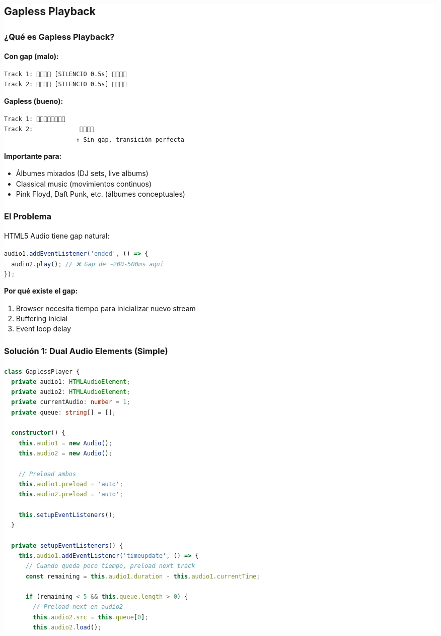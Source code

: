 
## Gapless Playback

### ¿Qué es Gapless Playback?

**Con gap (malo):**
```
Track 1: 🎵🎵🎵🎵 [SILENCIO 0.5s] 🎵🎵🎵🎵
Track 2: 🎵🎵🎵🎵 [SILENCIO 0.5s] 🎵🎵🎵🎵
```

**Gapless (bueno):**
```
Track 1: 🎵🎵🎵🎵🎵🎵🎵🎵
Track 2:             🎵🎵🎵🎵
                    ↑ Sin gap, transición perfecta
```

**Importante para:**
- Álbumes mixados (DJ sets, live albums)
- Classical music (movimientos continuos)
- Pink Floyd, Daft Punk, etc. (álbumes conceptuales)

### El Problema

HTML5 Audio tiene gap natural:
```javascript
audio1.addEventListener('ended', () => {
  audio2.play(); // ❌ Gap de ~200-500ms aquí
});
```

**Por qué existe el gap:**
1. Browser necesita tiempo para inicializar nuevo stream
2. Buffering inicial
3. Event loop delay

### Solución 1: Dual Audio Elements (Simple)

```typescript
class GaplessPlayer {
  private audio1: HTMLAudioElement;
  private audio2: HTMLAudioElement;
  private currentAudio: number = 1;
  private queue: string[] = [];

  constructor() {
    this.audio1 = new Audio();
    this.audio2 = new Audio();

    // Preload ambos
    this.audio1.preload = 'auto';
    this.audio2.preload = 'auto';

    this.setupEventListeners();
  }

  private setupEventListeners() {
    this.audio1.addEventListener('timeupdate', () => {
      // Cuando queda poco tiempo, preload next track
      const remaining = this.audio1.duration - this.audio1.currentTime;

      if (remaining < 5 && this.queue.length > 0) {
        // Preload next en audio2
        this.audio2.src = this.queue[0];
        this.audio2.load();
```